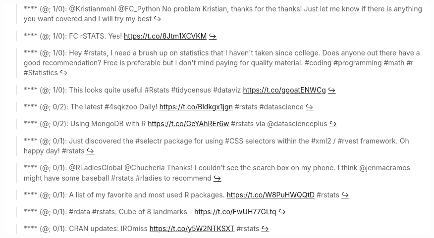 


> **** (@; 1/0): @Kristianmehl @FC_Python No problem Kristian, thanks for the thanks! Just let me know if there is anything you want covered and I will try my best  [&#8618;](https://twitter.com/dataandme/status/965665606455488513)




> **** (@; 1/0): FC rSTATS. Yes! https://t.co/8Jtm1XCVKM  [&#8618;](https://twitter.com/dataandme/status/965656111037722624)




> **** (@; 1/0): Hey #rstats, I need a brush up on statistics that I haven't taken since college. Does anyone out there have a good recommendation? Free is preferable but I don't mind paying for quality material. #coding #programming #math #r #Statistics  [&#8618;](https://twitter.com/dataandme/status/965611701080117249)




> **** (@; 1/0): This looks quite useful #Rstats #tidycensus #dataviz https://t.co/ggoatENWCg  [&#8618;](https://twitter.com/dataandme/status/965611419726094336)




> **** (@; 0/2): The latest #4sqkzoo Daily! https://t.co/Bldkgx1jgn #rstats #datascience  [&#8618;](https://twitter.com/dataandme/status/965626305072062464)




> **** (@; 0/2): Using MongoDB with R https://t.co/GeYAhREr6w #rstats via @datascienceplus  [&#8618;](https://twitter.com/dataandme/status/965600623046680577)




> **** (@; 0/1): Just discovered the #selectr package for using #CSS selectors within the #xml2 / #rvest framework.  Oh happy day! #rstats  [&#8618;](https://twitter.com/dataandme/status/965672719424610306)




> **** (@; 0/1): @RLadiesGlobal @Chucheria Thanks! I couldn’t see the search box on my phone. I think @jenmacramos might have some baseball #rstats #rladies to recommend  [&#8618;](https://twitter.com/dataandme/status/965671396528607232)




> **** (@; 0/1): A list of my favorite and most used R packages. https://t.co/W8PuHWQQtD #rstats  [&#8618;](https://twitter.com/dataandme/status/965664929788211200)




> **** (@; 0/1): #rdata #rstats: Cube of 8 landmarks - https://t.co/FwUH77GLtq  [&#8618;](https://twitter.com/dataandme/status/965663126963277825)




> **** (@; 0/1): CRAN updates: IROmiss https://t.co/y5W2NTKSXT #rstats  [&#8618;](https://twitter.com/dataandme/status/965662804614184960)
